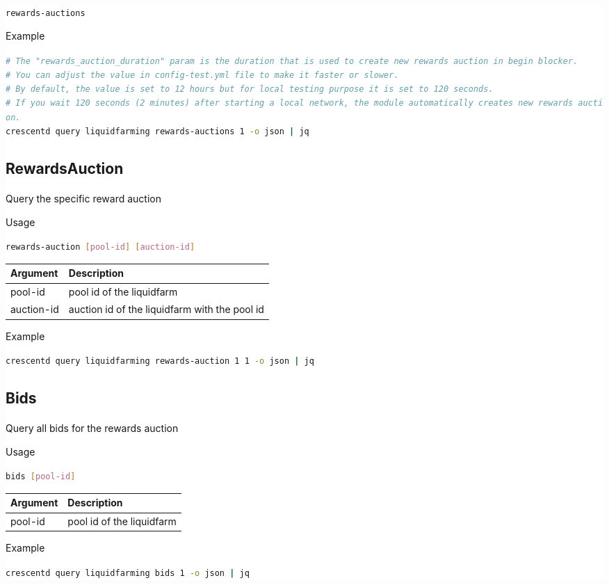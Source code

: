 ```bash
rewards-auctions
```

Example

```bash
# The "rewards_auction_duration" param is the duration that is used to create new rewards auction in begin blocker.
# You can adjust the value in config-test.yml file to make it faster or slower.
# By default, the value is set to 12 hours but for local testing purpose it is set to 120 seconds.
# If you wait 120 seconds (2 minutes) after starting a local network, the module automatically creates new rewards auction.
crescentd query liquidfarming rewards-auctions 1 -o json | jq
```

## RewardsAuction

Query the specific reward auction

Usage

```bash
rewards-auction [pool-id] [auction-id]
```

| **Argument** | **Description**                               |
| :----------- | :-------------------------------------------- |
| pool-id      | pool id of the liquidfarm                     |
| auction-id   | auction id of the liquidfarm with the pool id |

Example

```bash
crescentd query liquidfarming rewards-auction 1 1 -o json | jq
```

## Bids

Query all bids for the rewards auction

Usage

```bash
bids [pool-id]
```

| **Argument** | **Description**           |
| :----------- | :------------------------ |
| pool-id      | pool id of the liquidfarm |

Example

```bash
crescentd query liquidfarming bids 1 -o json | jq
```
